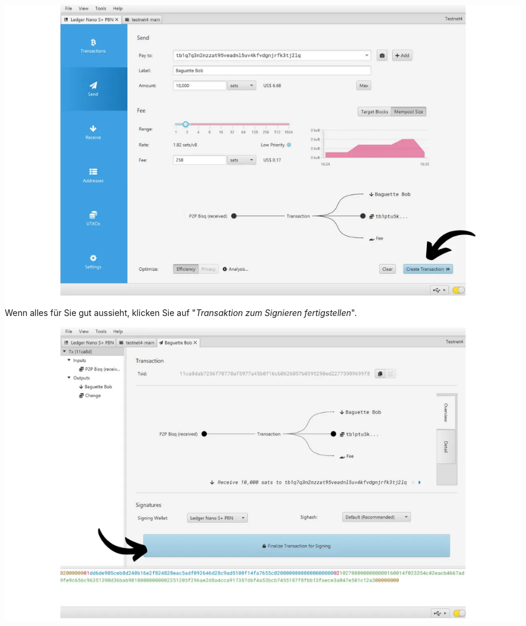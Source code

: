 ![NANO S PLUS LEDGER](assets/notext/57.webp)

Wenn alles für Sie gut aussieht, klicken Sie auf "*Transaktion zum Signieren fertigstellen*".

![NANO S PLUS LEDGER](assets/notext/58.webp)
